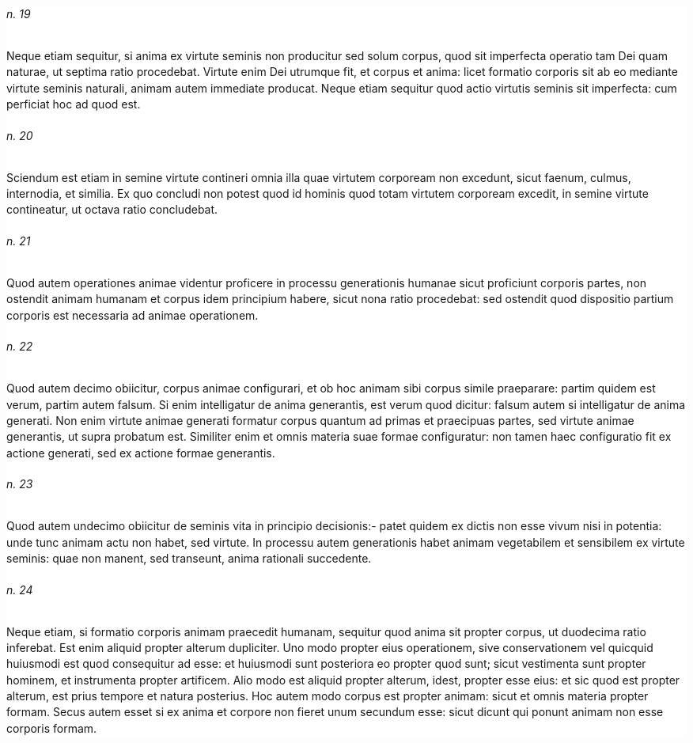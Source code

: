 ###### n. 19
Neque etiam sequitur, si anima ex virtute seminis non producitur sed solum corpus, quod sit imperfecta operatio tam Dei quam naturae, ut septima ratio procedebat. Virtute enim Dei utrumque fit, et corpus et anima: licet formatio corporis sit ab eo mediante virtute seminis naturali, animam autem immediate producat. Neque etiam sequitur quod actio virtutis seminis sit imperfecta: cum perficiat hoc ad quod est.

###### n. 20
Sciendum est etiam in semine virtute contineri omnia illa quae virtutem corpoream non excedunt, sicut faenum, culmus, internodia, et similia. Ex quo concludi non potest quod id hominis quod totam virtutem corpoream excedit, in semine virtute contineatur, ut octava ratio concludebat.

###### n. 21
Quod autem operationes animae videntur proficere in processu generationis humanae sicut proficiunt corporis partes, non ostendit animam humanam et corpus idem principium habere, sicut nona ratio procedebat: sed ostendit quod dispositio partium corporis est necessaria ad animae operationem.

###### n. 22
Quod autem decimo obiicitur, corpus animae configurari, et ob hoc animam sibi corpus simile praeparare: partim quidem est verum, partim autem falsum. Si enim intelligatur de anima generantis, est verum quod dicitur: falsum autem si intelligatur de anima generati. Non enim virtute animae generati formatur corpus quantum ad primas et praecipuas partes, sed virtute animae generantis, ut supra probatum est. Similiter enim et omnis materia suae formae configuratur: non tamen haec configuratio fit ex actione generati, sed ex actione formae generantis.

###### n. 23
Quod autem undecimo obiicitur de seminis vita in principio decisionis:- patet quidem ex dictis non esse vivum nisi in potentia: unde tunc animam actu non habet, sed virtute. In processu autem generationis habet animam vegetabilem et sensibilem ex virtute seminis: quae non manent, sed transeunt, anima rationali succedente.

###### n. 24
Neque etiam, si formatio corporis animam praecedit humanam, sequitur quod anima sit propter corpus, ut duodecima ratio inferebat. Est enim aliquid propter alterum dupliciter. Uno modo propter eius operationem, sive conservationem vel quicquid huiusmodi est quod consequitur ad esse: et huiusmodi sunt posteriora eo propter quod sunt; sicut vestimenta sunt propter hominem, et instrumenta propter artificem. Alio modo est aliquid propter alterum, idest, propter esse eius: et sic quod est propter alterum, est prius tempore et natura posterius. Hoc autem modo corpus est propter animam: sicut et omnis materia propter formam. Secus autem esset si ex anima et corpore non fieret unum secundum esse: sicut dicunt qui ponunt animam non esse corporis formam.

